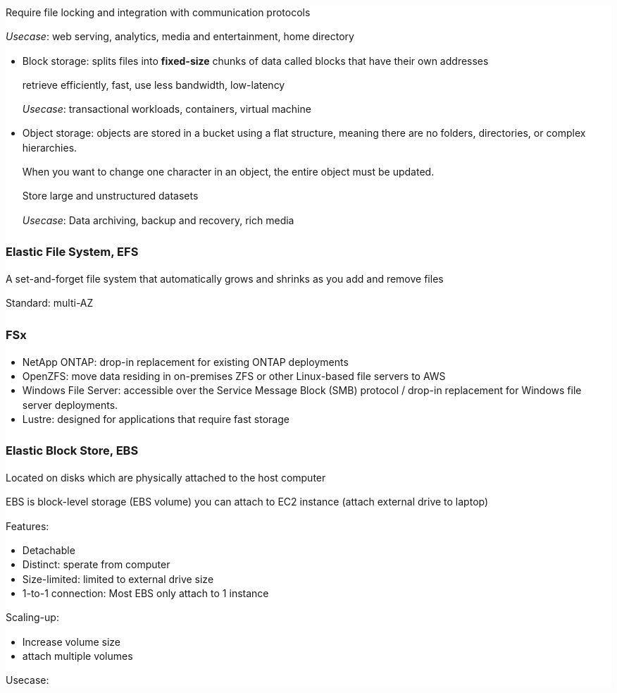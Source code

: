   Require file locking and integration with communication protocols

  *Usecase*: web serving, analytics, media and entertainment, home directory

- Block storage: splits files into **fixed-size** chunks of data called blocks that have their own addresses

  retrieve efficiently, fast, use less bandwidth, low-latency

  *Usecase*: transactional workloads, containers, virtual machine

- Object storage: objects are stored in a bucket using a flat structure, meaning there are no folders, directories, or complex hierarchies.

  When you want to change one character in an object, the entire object must be updated.

  Store large and unstructured datasets

  *Usecase*: Data archiving, backup and recovery, rich media



### Elastic File System, EFS

A set-and-forget file system that automatically grows and shrinks as you add and remove files

Standard: multi-AZ



### FSx

- NetApp ONTAP: drop-in replacement for existing ONTAP deployments
- OpenZFS: move data residing in on-premises ZFS or other Linux-based file servers to AWS
- Windows File Server: accessible over the Service Message Block (SMB) protocol / drop-in replacement for Windows file server deployments.
- Lustre: designed for applications that require fast storage



### Elastic Block Store, EBS

Located on disks which are physically attached to the host computer

EBS is block-level storage (EBS volume) you can attach to EC2 instance (attach external drive to laptop)

Features:

- Detachable
- Distinct: sperate from computer
- Size-limited: limited to external drive size
- 1-to-1 connection: Most EBS only attach to 1 instance



Scaling-up: 

- Increase volume size
- attach multiple volumes

Usecase: 
